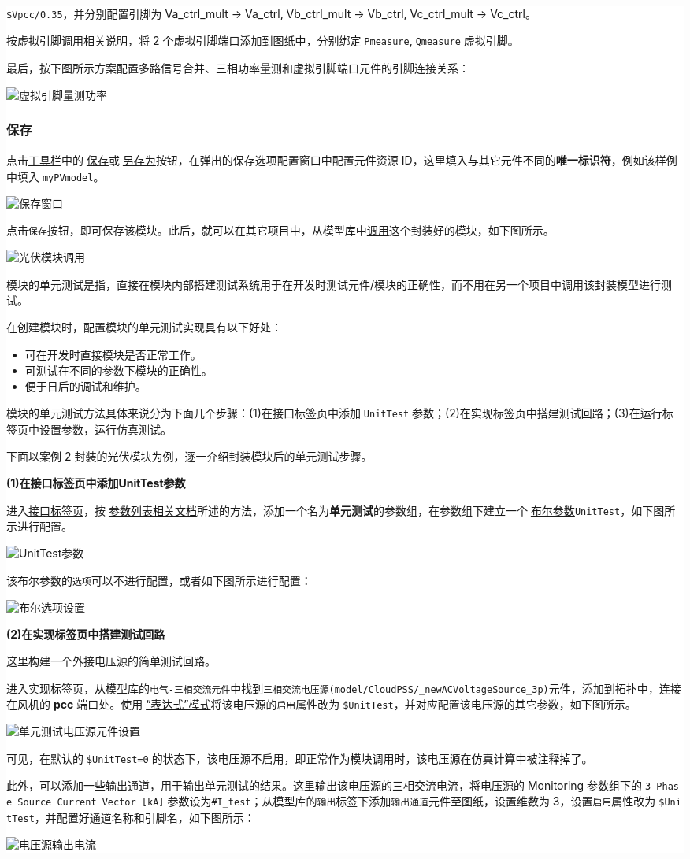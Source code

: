  ```$Vpcc/0.35```，并分别配置引脚为 Va_ctrl_mult → Va_ctrl, Vb_ctrl_mult → Vb_ctrl, Vc_ctrl_mult → Vc_ctrl。

按[虚拟引脚调用](../10-define-module-param-list/90-virtual-pin/index.md#虚拟引脚调用)相关说明，将 2 个虚拟引脚端口添加到图纸中，分别绑定 ```Pmeasure```, ```Qmeasure``` 虚拟引脚。

最后，按下图所示方案配置多路信号合并、三相功率量测和虚拟引脚端口元件的引脚连接关系：

![虚拟引脚量测功率](image-19.png)

### 保存

点击[工具栏](../../../40-workbench/10-toolbar/index.md)中的 [保存](../../../40-workbench/10-toolbar/index.md#保存)或 [另存为](../../../40-workbench/10-toolbar/index.md)按钮，在弹出的保存选项配置窗口中配置元件资源 ID，这里填入与其它元件不同的**唯一标识符**，例如该样例中填入 ```myPVmodel```。

![保存窗口](image-20.png)

点击```保存```按钮，即可保存该模块。此后，就可以在其它项目中，从模型库中[调用](../../50-module-reuse/index.md)这个封装好的模块，如下图所示。

![光伏模块调用](image-21.png)

</TabItem>
<TabItem value="case3" label="模块的单元测试方法（以案例2为例）">

模块的单元测试是指，直接在模块内部搭建测试系统用于在开发时测试元件/模块的正确性，而不用在另一个项目中调用该封装模型进行测试。

在创建模块时，配置模块的单元测试实现具有以下好处：
- 可在开发时直接模块是否正常工作。
- 可测试在不同的参数下模块的正确性。
- 便于日后的调试和维护。

模块的单元测试方法具体来说分为下面几个步骤：(1)在接口标签页中添加 ```UnitTest``` 参数；(2)在实现标签页中搭建测试回路；(3)在运行标签页中设置参数，运行仿真测试。

下面以案例 2 封装的光伏模块为例，逐一介绍封装模块后的单元测试步骤。

**(1)在接口标签页中添加UnitTest参数**

进入[接口标签页](../../../40-workbench/20-function-zone/20-interface-tab/index.md)，按 [参数列表相关文档](../10-define-module-param-list/index.md)所述的方法，添加一个名为**单元测试**的参数组，在参数组下建立一个 [布尔参数](../10-define-module-param-list/50-boolean/index.md)```UnitTest```，如下图所示进行配置。

![UnitTest参数](image-22.png)

该布尔参数的```选项```可以不进行配置，或者如下图所示进行配置：

![布尔选项设置](image-23.png)

**(2)在实现标签页中搭建测试回路**

这里构建一个外接电压源的简单测试回路。

进入[实现标签页](../../../40-workbench/20-function-zone/30-design-tab/index.md)，从模型库的```电气-三相交流元件```中找到```三相交流电压源(model/CloudPSS/_newACVoltageSource_3p)```元件，添加到拓扑中，连接在风机的 **pcc** 端口处。使用 [“表达式”模式](../../10-params-variables-pins/index.md#表达式模式)将该电压源的```启用```属性改为 ```$UnitTest```，并对应配置该电压源的其它参数，如下图所示。

![单元测试电压源元件设置](image-24.png)

可见，在默认的 ```$UnitTest=0``` 的状态下，该电压源不启用，即正常作为模块调用时，该电压源在仿真计算中被注释掉了。

此外，可以添加一些输出通道，用于输出单元测试的结果。这里输出该电压源的三相交流电流，将电压源的 Monitoring 参数组下的 ```3 Phase Source Current Vector [kA]``` 参数设为```#I_test```；从模型库的```输出```标签下添加```输出通道```元件至图纸，设置维数为 3，设置```启用```属性改为 ```$UnitTest```，并配置好通道名称和引脚名，如下图所示：

![电压源输出电流](image-26.png)
 ```